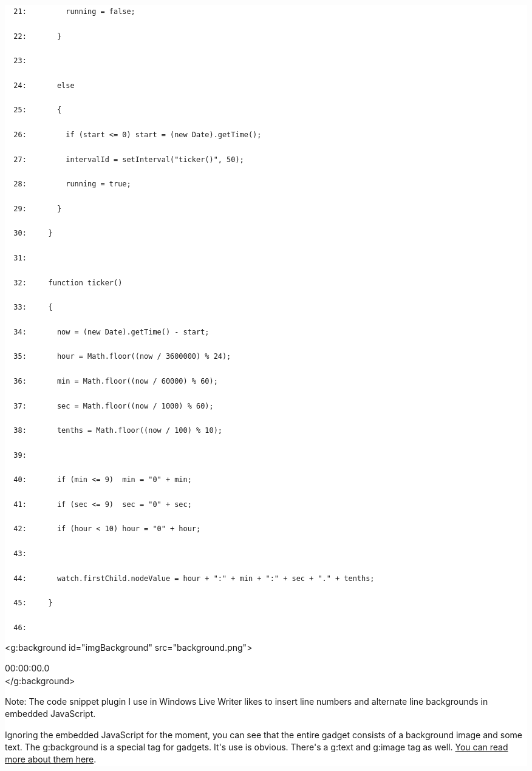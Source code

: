       21:         running = false;
    
      22:       }
    
      23:         
    
      24:       else
    
      25:       { 
    
      26:         if (start <= 0) start = (new Date).getTime();
    
      27:         intervalId = setInterval("ticker()", 50);
    
      28:         running = true;
    
      29:       }
    
      30:     }
    
      31:     
    
      32:     function ticker()
    
      33:     {
    
      34:       now = (new Date).getTime() - start;
    
      35:       hour = Math.floor((now / 3600000) % 24);
    
      36:       min = Math.floor((now / 60000) % 60);
    
      37:       sec = Math.floor((now / 1000) % 60);
    
      38:       tenths = Math.floor((now / 100) % 10);
    
      39:  
    
      40:       if (min <= 9)  min = "0" + min;
    
      41:       if (sec <= 9)  sec = "0" + sec;
    
      42:       if (hour < 10) hour = "0" + hour;
    
      43:  
    
      44:       watch.firstChild.nodeValue = hour + ":" + min + ":" + sec + "." + tenths;
    
      45:     }    
    
      46:   

</script> </head> <body onclick="onstartstop()" ondblclick="onreset()"> <g:background id="imgBackground" src="background.png"> <div> <span id="watch">00:00:00.0</span> </div> </g:background> </body> </html>

Note: The code snippet plugin I use in Windows Live Writer likes to insert line numbers and alternate line backgrounds in embedded JavaScript.

Ignoring the embedded JavaScript for the moment, you can see that the entire gadget consists of a background image and some text. The g:background is a special tag for gadgets. It's use is obvious. There's a g:text and g:image tag as well. [You can read more about them here](http://msdn2.microsoft.com/en-us/library/bb676240%28VS.85%29.aspx).
